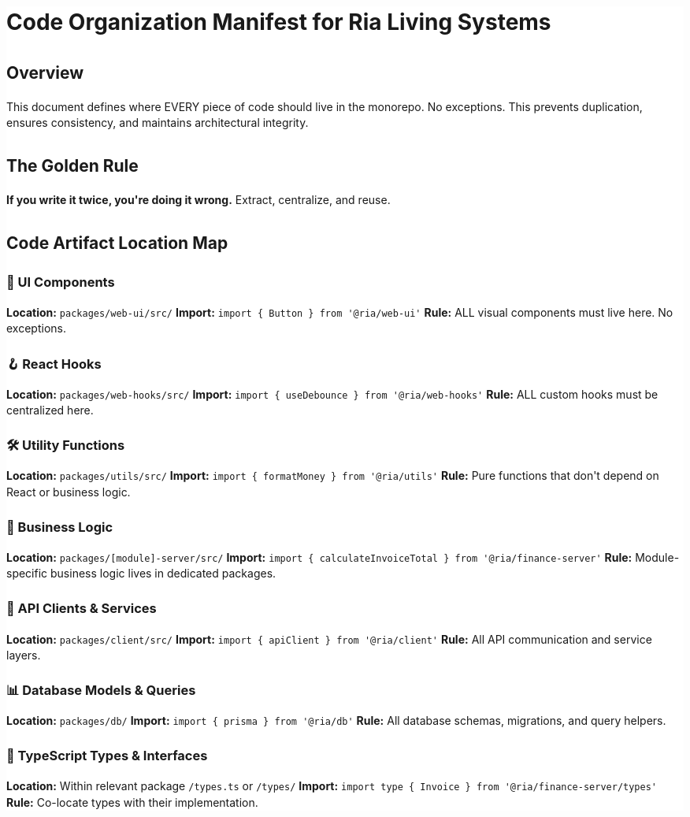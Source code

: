 # Code Organization Manifest for Ria Living Systems

## Overview
This document defines where EVERY piece of code should live in the monorepo. No exceptions. This prevents duplication, ensures consistency, and maintains architectural integrity.

## The Golden Rule
**If you write it twice, you're doing it wrong.** Extract, centralize, and reuse.

## Code Artifact Location Map

### 🎨 UI Components
**Location:** `packages/web-ui/src/`
**Import:** `import { Button } from '@ria/web-ui'`
**Rule:** ALL visual components must live here. No exceptions.

### 🪝 React Hooks
**Location:** `packages/web-hooks/src/`
**Import:** `import { useDebounce } from '@ria/web-hooks'`
**Rule:** ALL custom hooks must be centralized here.

### 🛠️ Utility Functions
**Location:** `packages/utils/src/`
**Import:** `import { formatMoney } from '@ria/utils'`
**Rule:** Pure functions that don't depend on React or business logic.

### 💼 Business Logic
**Location:** `packages/[module]-server/src/`
**Import:** `import { calculateInvoiceTotal } from '@ria/finance-server'`
**Rule:** Module-specific business logic lives in dedicated packages.

### 🔌 API Clients & Services
**Location:** `packages/client/src/`
**Import:** `import { apiClient } from '@ria/client'`
**Rule:** All API communication and service layers.

### 📊 Database Models & Queries
**Location:** `packages/db/`
**Import:** `import { prisma } from '@ria/db'`
**Rule:** All database schemas, migrations, and query helpers.

### 🎯 TypeScript Types & Interfaces
**Location:** Within relevant package `/types.ts` or `/types/`
**Import:** `import type { Invoice } from '@ria/finance-server/types'`
**Rule:** Co-locate types with their implementation.
